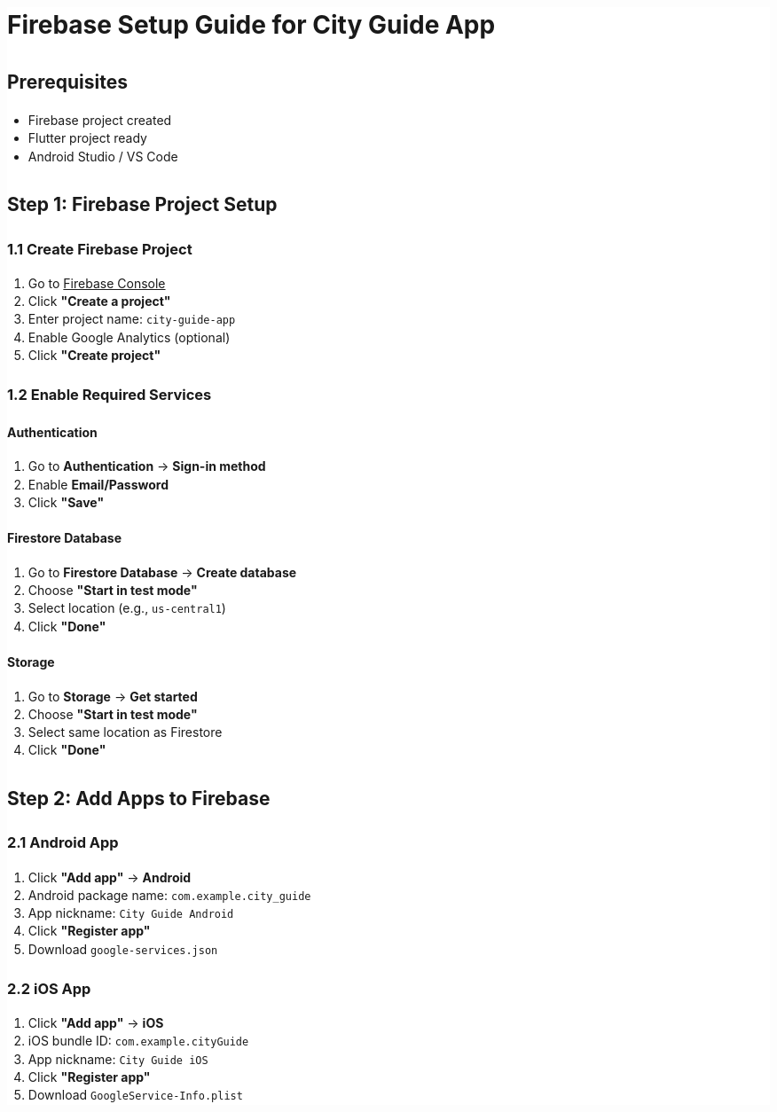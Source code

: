 # Firebase Setup Guide for City Guide App

## Prerequisites
- Firebase project created
- Flutter project ready
- Android Studio / VS Code

## Step 1: Firebase Project Setup

### 1.1 Create Firebase Project
1. Go to [Firebase Console](https://console.firebase.google.com/)
2. Click **"Create a project"**
3. Enter project name: `city-guide-app`
4. Enable Google Analytics (optional)
5. Click **"Create project"**

### 1.2 Enable Required Services

#### Authentication
1. Go to **Authentication** → **Sign-in method**
2. Enable **Email/Password**
3. Click **"Save"**

#### Firestore Database
1. Go to **Firestore Database** → **Create database**
2. Choose **"Start in test mode"**
3. Select location (e.g., `us-central1`)
4. Click **"Done"**

#### Storage
1. Go to **Storage** → **Get started**
2. Choose **"Start in test mode"**
3. Select same location as Firestore
4. Click **"Done"**

## Step 2: Add Apps to Firebase

### 2.1 Android App
1. Click **"Add app"** → **Android**
2. Android package name: `com.example.city_guide`
3. App nickname: `City Guide Android`
4. Click **"Register app"**
5. Download `google-services.json`

### 2.2 iOS App
1. Click **"Add app"** → **iOS**
2. iOS bundle ID: `com.example.cityGuide`
3. App nickname: `City Guide iOS`
4. Click **"Register app"**
5. Download `GoogleService-Info.plist`
